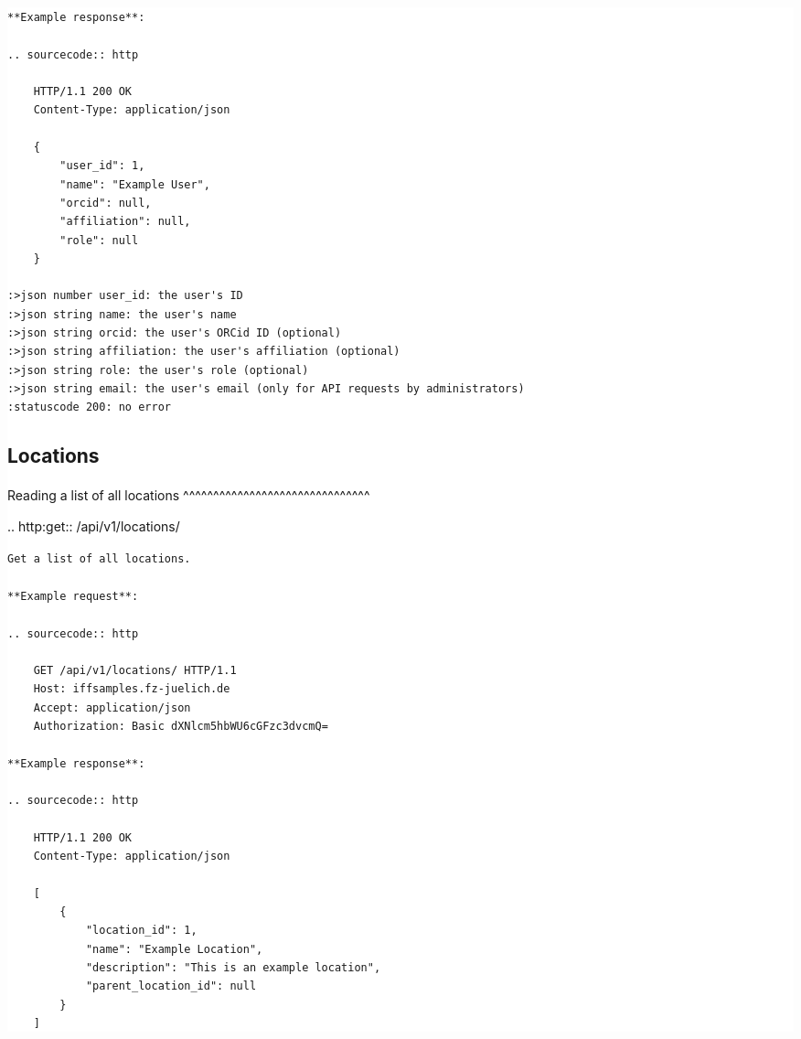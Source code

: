     **Example response**:

    .. sourcecode:: http

        HTTP/1.1 200 OK
        Content-Type: application/json

        {
            "user_id": 1,
            "name": "Example User",
            "orcid": null,
            "affiliation": null,
            "role": null
        }

    :>json number user_id: the user's ID
    :>json string name: the user's name
    :>json string orcid: the user's ORCid ID (optional)
    :>json string affiliation: the user's affiliation (optional)
    :>json string role: the user's role (optional)
    :>json string email: the user's email (only for API requests by administrators)
    :statuscode 200: no error


Locations
---------


Reading a list of all locations
^^^^^^^^^^^^^^^^^^^^^^^^^^^^^^^

.. http:get:: /api/v1/locations/

    Get a list of all locations.

    **Example request**:

    .. sourcecode:: http

        GET /api/v1/locations/ HTTP/1.1
        Host: iffsamples.fz-juelich.de
        Accept: application/json
        Authorization: Basic dXNlcm5hbWU6cGFzc3dvcmQ=

    **Example response**:

    .. sourcecode:: http

        HTTP/1.1 200 OK
        Content-Type: application/json

        [
            {
                "location_id": 1,
                "name": "Example Location",
                "description": "This is an example location",
                "parent_location_id": null
            }
        ]
